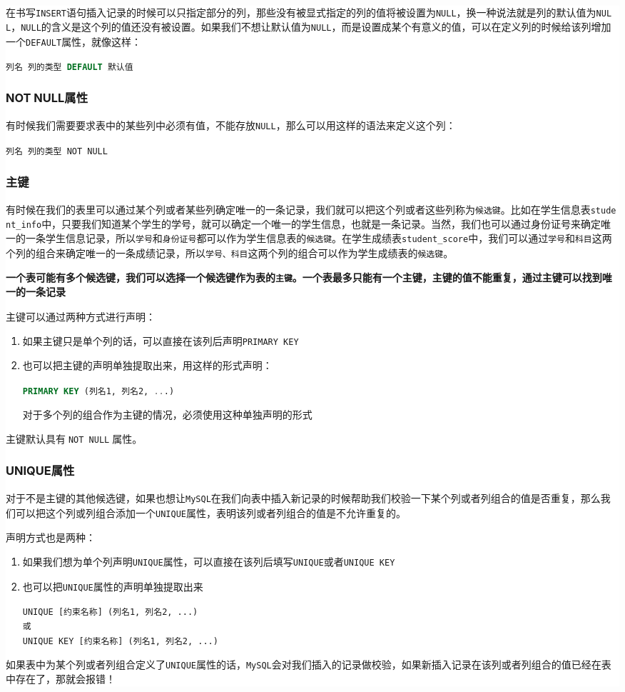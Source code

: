 
在书写`INSERT`语句插入记录的时候可以只指定部分的列，那些没有被显式指定的列的值将被设置为`NULL`，换一种说法就是列的默认值为`NULL`，`NULL`的含义是这个列的值还没有被设置。如果我们不想让默认值为`NULL`，而是设置成某个有意义的值，可以在定义列的时候给该列增加一个`DEFAULT`属性，就像这样：

```sql
列名 列的类型 DEFAULT 默认值
```

### NOT NULL属性


有时候我们需要要求表中的某些列中必须有值，不能存放`NULL`，那么可以用这样的语法来定义这个列：

```
列名 列的类型 NOT NULL
```

### 主键


有时候在我们的表里可以通过某个列或者某些列确定唯一的一条记录，我们就可以把这个列或者这些列称为`候选键`。比如在学生信息表`student_info`中，只要我们知道某个学生的学号，就可以确定一个唯一的学生信息，也就是一条记录。当然，我们也可以通过身份证号来确定唯一的一条学生信息记录，所以`学号`和`身份证号`都可以作为学生信息表的`候选键`。在学生成绩表`student_score`中，我们可以通过`学号`和`科目`这两个列的组合来确定唯一的一条成绩记录，所以`学号、科目`这两个列的组合可以作为学生成绩表的`候选键`。

**一个表可能有多个候选键，我们可以选择一个候选键作为表的`主键`。一个表最多只能有一个主键，主键的值不能重复，通过主键可以找到唯一的一条记录**

主键可以通过两种方式进行声明：

1. 如果主键只是单个列的话，可以直接在该列后声明`PRIMARY KEY`
    
2. 也可以把主键的声明单独提取出来，用这样的形式声明：
    
    ```sql
    PRIMARY KEY (列名1, 列名2, ...)
    ```
    
    对于多个列的组合作为主键的情况，必须使用这种单独声明的形式
    

主键默认具有 `NOT NULL` 属性。

### UNIQUE属性


对于不是主键的其他候选键，如果也想让`MySQL`在我们向表中插入新记录的时候帮助我们校验一下某个列或者列组合的值是否重复，那么我们可以把这个列或列组合添加一个`UNIQUE`属性，表明该列或者列组合的值是不允许重复的。

声明方式也是两种：

1. 如果我们想为单个列声明`UNIQUE`属性，可以直接在该列后填写`UNIQUE`或者`UNIQUE KEY`
    
2. 也可以把`UNIQUE`属性的声明单独提取出来
    
    ```
    UNIQUE [约束名称] (列名1, 列名2, ...)
    或
    UNIQUE KEY [约束名称] (列名1, 列名2, ...)
    ```
    

如果表中为某个列或者列组合定义了`UNIQUE`属性的话，`MySQL`会对我们插入的记录做校验，如果新插入记录在该列或者列组合的值已经在表中存在了，那就会报错！
